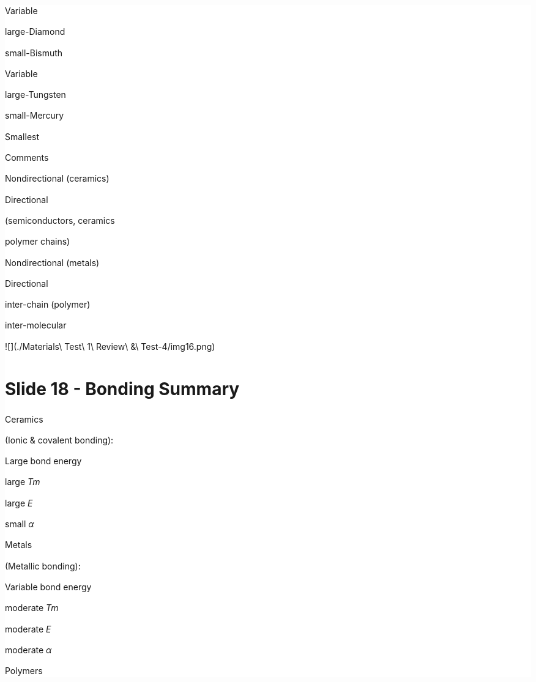 Variable

large-Diamond

small-Bismuth

Variable

large-Tungsten

small-Mercury

Smallest

Comments

Nondirectional (ceramics)

Directional

(semiconductors, ceramics

polymer chains)

Nondirectional (metals)

Directional

inter-chain (polymer)

inter-molecular

![](./Materials\ Test\ 1\ Review\ &\ Test-4/img16.png)


# Slide 18 - **Bonding Summary**

Ceramics

(Ionic & covalent bonding):

Large bond energy

large _Tm_

large _E_

small _α_

Metals

(Metallic bonding):

Variable bond energy

moderate _Tm_

moderate _E_

moderate _α_

Polymers
